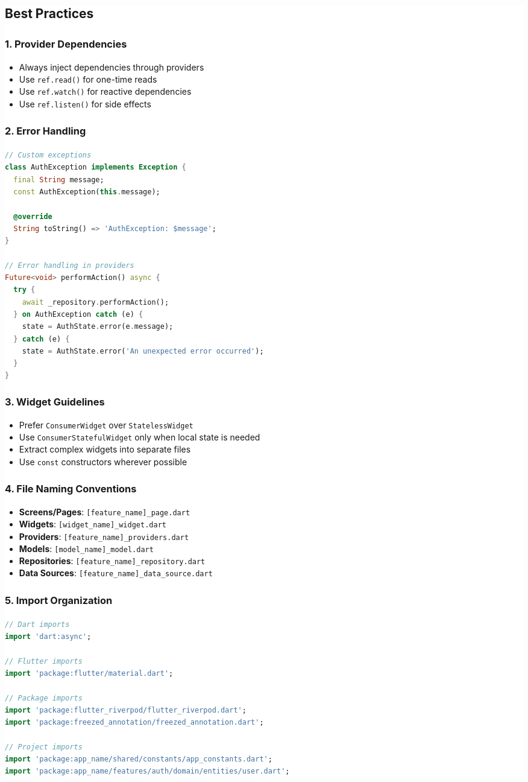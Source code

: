 ## Best Practices

### 1. Provider Dependencies
- Always inject dependencies through providers
- Use `ref.read()` for one-time reads
- Use `ref.watch()` for reactive dependencies
- Use `ref.listen()` for side effects

### 2. Error Handling
```dart
// Custom exceptions
class AuthException implements Exception {
  final String message;
  const AuthException(this.message);
  
  @override
  String toString() => 'AuthException: $message';
}

// Error handling in providers
Future<void> performAction() async {
  try {
    await _repository.performAction();
  } on AuthException catch (e) {
    state = AuthState.error(e.message);
  } catch (e) {
    state = AuthState.error('An unexpected error occurred');
  }
}
```

### 3. Widget Guidelines
- Prefer `ConsumerWidget` over `StatelessWidget`
- Use `ConsumerStatefulWidget` only when local state is needed
- Extract complex widgets into separate files
- Use `const` constructors wherever possible

### 4. File Naming Conventions
- **Screens/Pages**: `[feature_name]_page.dart`
- **Widgets**: `[widget_name]_widget.dart`
- **Providers**: `[feature_name]_providers.dart`
- **Models**: `[model_name]_model.dart`
- **Repositories**: `[feature_name]_repository.dart`
- **Data Sources**: `[feature_name]_data_source.dart`

### 5. Import Organization
```dart
// Dart imports
import 'dart:async';

// Flutter imports
import 'package:flutter/material.dart';

// Package imports
import 'package:flutter_riverpod/flutter_riverpod.dart';
import 'package:freezed_annotation/freezed_annotation.dart';

// Project imports
import 'package:app_name/shared/constants/app_constants.dart';
import 'package:app_name/features/auth/domain/entities/user.dart';
```
